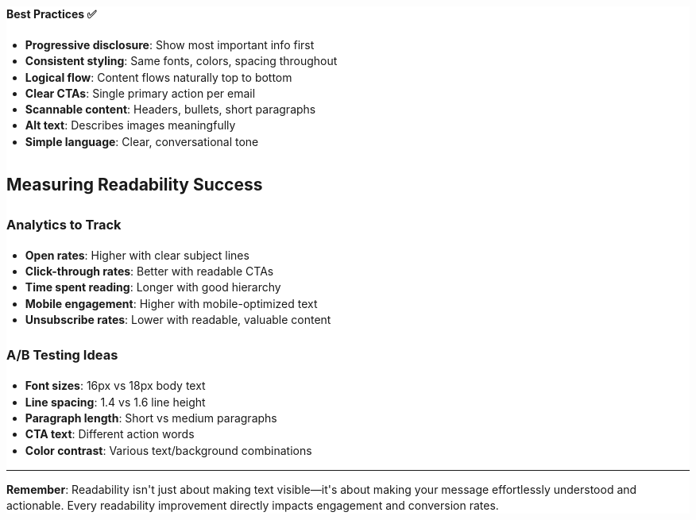 #### Best Practices ✅
- **Progressive disclosure**: Show most important info first
- **Consistent styling**: Same fonts, colors, spacing throughout
- **Logical flow**: Content flows naturally top to bottom
- **Clear CTAs**: Single primary action per email
- **Scannable content**: Headers, bullets, short paragraphs
- **Alt text**: Describes images meaningfully
- **Simple language**: Clear, conversational tone

## Measuring Readability Success

### Analytics to Track
- **Open rates**: Higher with clear subject lines
- **Click-through rates**: Better with readable CTAs
- **Time spent reading**: Longer with good hierarchy
- **Mobile engagement**: Higher with mobile-optimized text
- **Unsubscribe rates**: Lower with readable, valuable content

### A/B Testing Ideas
- **Font sizes**: 16px vs 18px body text
- **Line spacing**: 1.4 vs 1.6 line height
- **Paragraph length**: Short vs medium paragraphs
- **CTA text**: Different action words
- **Color contrast**: Various text/background combinations

---

**Remember**: Readability isn't just about making text visible—it's about making your message effortlessly understood and actionable. Every readability improvement directly impacts engagement and conversion rates.
